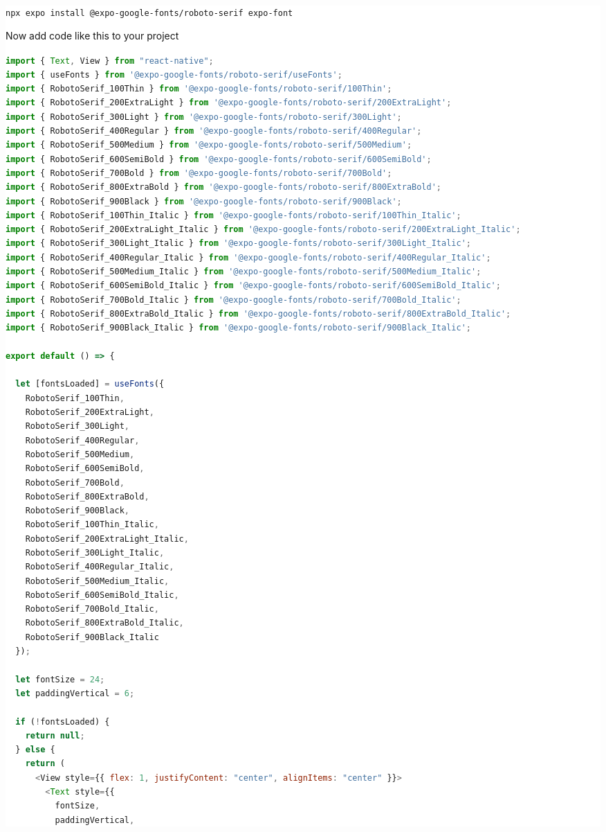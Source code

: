 ```sh
npx expo install @expo-google-fonts/roboto-serif expo-font
```

Now add code like this to your project

```js
import { Text, View } from "react-native";
import { useFonts } from '@expo-google-fonts/roboto-serif/useFonts';
import { RobotoSerif_100Thin } from '@expo-google-fonts/roboto-serif/100Thin';
import { RobotoSerif_200ExtraLight } from '@expo-google-fonts/roboto-serif/200ExtraLight';
import { RobotoSerif_300Light } from '@expo-google-fonts/roboto-serif/300Light';
import { RobotoSerif_400Regular } from '@expo-google-fonts/roboto-serif/400Regular';
import { RobotoSerif_500Medium } from '@expo-google-fonts/roboto-serif/500Medium';
import { RobotoSerif_600SemiBold } from '@expo-google-fonts/roboto-serif/600SemiBold';
import { RobotoSerif_700Bold } from '@expo-google-fonts/roboto-serif/700Bold';
import { RobotoSerif_800ExtraBold } from '@expo-google-fonts/roboto-serif/800ExtraBold';
import { RobotoSerif_900Black } from '@expo-google-fonts/roboto-serif/900Black';
import { RobotoSerif_100Thin_Italic } from '@expo-google-fonts/roboto-serif/100Thin_Italic';
import { RobotoSerif_200ExtraLight_Italic } from '@expo-google-fonts/roboto-serif/200ExtraLight_Italic';
import { RobotoSerif_300Light_Italic } from '@expo-google-fonts/roboto-serif/300Light_Italic';
import { RobotoSerif_400Regular_Italic } from '@expo-google-fonts/roboto-serif/400Regular_Italic';
import { RobotoSerif_500Medium_Italic } from '@expo-google-fonts/roboto-serif/500Medium_Italic';
import { RobotoSerif_600SemiBold_Italic } from '@expo-google-fonts/roboto-serif/600SemiBold_Italic';
import { RobotoSerif_700Bold_Italic } from '@expo-google-fonts/roboto-serif/700Bold_Italic';
import { RobotoSerif_800ExtraBold_Italic } from '@expo-google-fonts/roboto-serif/800ExtraBold_Italic';
import { RobotoSerif_900Black_Italic } from '@expo-google-fonts/roboto-serif/900Black_Italic';

export default () => {

  let [fontsLoaded] = useFonts({
    RobotoSerif_100Thin, 
    RobotoSerif_200ExtraLight, 
    RobotoSerif_300Light, 
    RobotoSerif_400Regular, 
    RobotoSerif_500Medium, 
    RobotoSerif_600SemiBold, 
    RobotoSerif_700Bold, 
    RobotoSerif_800ExtraBold, 
    RobotoSerif_900Black, 
    RobotoSerif_100Thin_Italic, 
    RobotoSerif_200ExtraLight_Italic, 
    RobotoSerif_300Light_Italic, 
    RobotoSerif_400Regular_Italic, 
    RobotoSerif_500Medium_Italic, 
    RobotoSerif_600SemiBold_Italic, 
    RobotoSerif_700Bold_Italic, 
    RobotoSerif_800ExtraBold_Italic, 
    RobotoSerif_900Black_Italic
  });

  let fontSize = 24;
  let paddingVertical = 6;

  if (!fontsLoaded) {
    return null;
  } else {
    return (
      <View style={{ flex: 1, justifyContent: "center", alignItems: "center" }}>
        <Text style={{
          fontSize,
          paddingVertical,
```